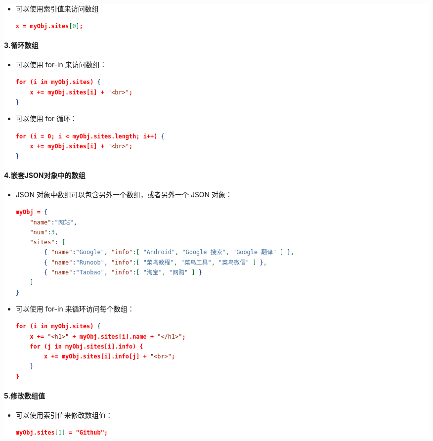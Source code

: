 - 可以使用索引值来访问数组

  ```json
  x = myObj.sites[0];
  ```

#### 3.循环数组

- 可以使用 for-in 来访问数组：

  ```json
  for (i in myObj.sites) {
      x += myObj.sites[i] + "<br>";
  }
  ```

- 可以使用 for 循环：

  ```json
  for (i = 0; i < myObj.sites.length; i++) {
      x += myObj.sites[i] + "<br>";
  }
  ```

#### 4.嵌套JSON对象中的数组

- JSON 对象中数组可以包含另外一个数组，或者另外一个 JSON 对象：

  ```json
  myObj = {
      "name":"网站",
      "num":3,
      "sites": [
          { "name":"Google", "info":[ "Android", "Google 搜索", "Google 翻译" ] },
          { "name":"Runoob", "info":[ "菜鸟教程", "菜鸟工具", "菜鸟微信" ] },
          { "name":"Taobao", "info":[ "淘宝", "网购" ] }
      ]
  }
  ```

- 可以使用 for-in 来循环访问每个数组：

  ```json
  for (i in myObj.sites) {
      x += "<h1>" + myObj.sites[i].name + "</h1>";
      for (j in myObj.sites[i].info) {
          x += myObj.sites[i].info[j] + "<br>";
      }
  }
  ```

#### 5.修改数组值

- 可以使用索引值来修改数组值：

  ```json
  myObj.sites[1] = "Github";
  ```
